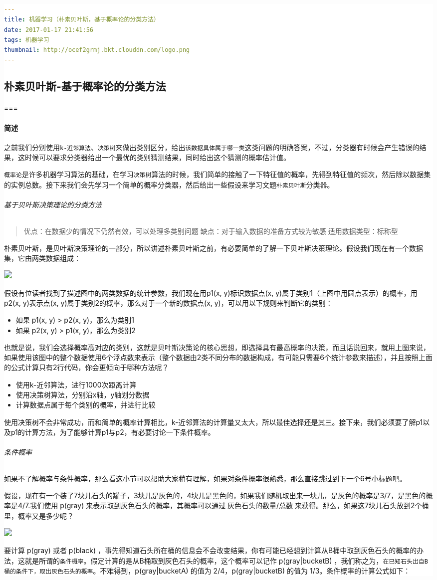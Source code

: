 ```yaml
---
title: 机器学习（朴素贝叶斯，基于概率论的分类方法）
date: 2017-01-17 21:41:56
tags: 机器学习
thumbnail: http://ocef2grmj.bkt.clouddn.com/logo.png
---
```


## 朴素贝叶斯-基于概率论的分类方法
===

#### 简述

之前我们分别使用`k-近邻算法`、`决策树`来做出类别区分，给出`该数据具体属于哪一类`这类问题的明确答案，不过，分类器有时候会产生错误的结果，这时候可以要求分类器给出一个最优的类别猜测结果，同时给出这个猜测的概率估计值。

`概率论`是许多机器学习算法的基础，在学习`决策树`算法的时候，我们简单的接触了一下特征值的概率，先得到特征值的频次，然后除以数据集的实例总数。接下来我们会先学习一个简单的概率分类器，然后给出一些假设来学习文题`朴素贝叶斯`分类器。

###### 基于贝叶斯决策理论的分类方法

> 优点：在数据少的情况下仍然有效，可以处理多类别问题
> 缺点：对于输入数据的准备方式较为敏感
> 适用数据类型：标称型



朴素贝叶斯，是贝叶斯决策理论的一部分，所以讲述朴素贝叶斯之前，有必要简单的了解一下贝叶斯决策理论。假设我们现在有一个数据集，它由两类数据组成：

![](http://ocef2grmj.bkt.clouddn.com/mlbayes_1.JPG)

假设有位读者找到了描述图中的两类数据的统计参数，我们现在用p1(x, y)标识数据点(x, y)属于类别1（上图中用圆点表示）的概率，用p2(x, y)表示点(x, y)属于类别2的概率，那么对于一个新的数据点(x, y)，可以用以下规则来判断它的类别：

- 如果 p1(x, y) > p2(x, y)，那么为类别1
- 如果 p2(x, y) > p1(x, y)，那么为类别2

也就是说，我们会选择概率高对应的类别，这就是贝叶斯决策论的核心思想，即选择具有最高概率的决策，而且话说回来，就用上图来说，如果使用该图中的整个数据使用6个浮点数来表示（整个数据由2类不同分布的数据构成，有可能只需要6个统计参数来描述），并且按照上面的公式计算只有2行代码，你会更倾向于哪种方法呢？

- 使用k-近邻算法，进行1000次距离计算
- 使用决策树算法，分别沿x轴，y轴划分数据
- 计算数据点属于每个类别的概率，并进行比较

使用决策树不会非常成功，而和简单的概率计算相比，k-近邻算法的计算量又太大，所以最佳选择还是其三。接下来，我们必须要了解p1以及p1的计算方法，为了能够计算p1与p2，有必要讨论一下条件概率。

###### 条件概率

如果不了解概率与条件概率，那么看这小节可以帮助大家稍有理解，如果对条件概率很熟悉，那么直接跳过到下一个6号小标题吧。

假设，现在有一个装了7块儿石头的罐子，3块儿是灰色的，4块儿是黑色的，如果我们随机取出来一块儿，是灰色的概率是3/7，是黑色的概率是4/7.我们使用 p(gray) 来表示取到灰色石头的概率，其概率可以通过 灰色石头的数量/总数 来获得。那么，如果这7块儿石头放到2个桶里，概率又是多少呢？

![](http://ocef2grmj.bkt.clouddn.com/mlbayes_2.JPG)

要计算 p(gray) 或者 p(black) ，事先得知道石头所在桶的信息会不会改变结果，你有可能已经想到计算从B桶中取到灰色石头的概率的办法，这就是所谓的`条件概率`。假定计算的是从B桶取到灰色石头的概率，这个概率可以记作 p(gray|bucketB) ，我们称之为，`在已知石头出自B桶的条件下，取出灰色石头的概率`。不难得到，p(gray|bucketA) 的值为 2/4，p(gray|bucketB) 的值为 1/3。条件概率的计算公式如下：
